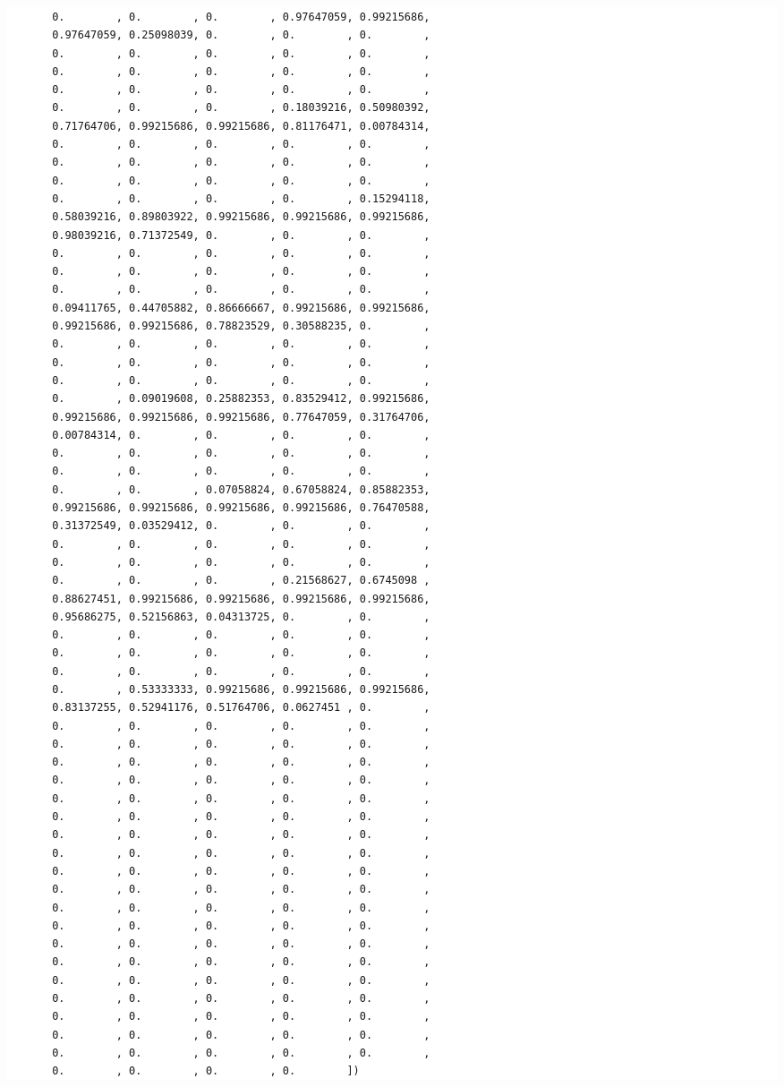           0.        , 0.        , 0.        , 0.97647059, 0.99215686,
           0.97647059, 0.25098039, 0.        , 0.        , 0.        ,
           0.        , 0.        , 0.        , 0.        , 0.        ,
           0.        , 0.        , 0.        , 0.        , 0.        ,
           0.        , 0.        , 0.        , 0.        , 0.        ,
           0.        , 0.        , 0.        , 0.18039216, 0.50980392,
           0.71764706, 0.99215686, 0.99215686, 0.81176471, 0.00784314,
           0.        , 0.        , 0.        , 0.        , 0.        ,
           0.        , 0.        , 0.        , 0.        , 0.        ,
           0.        , 0.        , 0.        , 0.        , 0.        ,
           0.        , 0.        , 0.        , 0.        , 0.15294118,
           0.58039216, 0.89803922, 0.99215686, 0.99215686, 0.99215686,
           0.98039216, 0.71372549, 0.        , 0.        , 0.        ,
           0.        , 0.        , 0.        , 0.        , 0.        ,
           0.        , 0.        , 0.        , 0.        , 0.        ,
           0.        , 0.        , 0.        , 0.        , 0.        ,
           0.09411765, 0.44705882, 0.86666667, 0.99215686, 0.99215686,
           0.99215686, 0.99215686, 0.78823529, 0.30588235, 0.        ,
           0.        , 0.        , 0.        , 0.        , 0.        ,
           0.        , 0.        , 0.        , 0.        , 0.        ,
           0.        , 0.        , 0.        , 0.        , 0.        ,
           0.        , 0.09019608, 0.25882353, 0.83529412, 0.99215686,
           0.99215686, 0.99215686, 0.99215686, 0.77647059, 0.31764706,
           0.00784314, 0.        , 0.        , 0.        , 0.        ,
           0.        , 0.        , 0.        , 0.        , 0.        ,
           0.        , 0.        , 0.        , 0.        , 0.        ,
           0.        , 0.        , 0.07058824, 0.67058824, 0.85882353,
           0.99215686, 0.99215686, 0.99215686, 0.99215686, 0.76470588,
           0.31372549, 0.03529412, 0.        , 0.        , 0.        ,
           0.        , 0.        , 0.        , 0.        , 0.        ,
           0.        , 0.        , 0.        , 0.        , 0.        ,
           0.        , 0.        , 0.        , 0.21568627, 0.6745098 ,
           0.88627451, 0.99215686, 0.99215686, 0.99215686, 0.99215686,
           0.95686275, 0.52156863, 0.04313725, 0.        , 0.        ,
           0.        , 0.        , 0.        , 0.        , 0.        ,
           0.        , 0.        , 0.        , 0.        , 0.        ,
           0.        , 0.        , 0.        , 0.        , 0.        ,
           0.        , 0.53333333, 0.99215686, 0.99215686, 0.99215686,
           0.83137255, 0.52941176, 0.51764706, 0.0627451 , 0.        ,
           0.        , 0.        , 0.        , 0.        , 0.        ,
           0.        , 0.        , 0.        , 0.        , 0.        ,
           0.        , 0.        , 0.        , 0.        , 0.        ,
           0.        , 0.        , 0.        , 0.        , 0.        ,
           0.        , 0.        , 0.        , 0.        , 0.        ,
           0.        , 0.        , 0.        , 0.        , 0.        ,
           0.        , 0.        , 0.        , 0.        , 0.        ,
           0.        , 0.        , 0.        , 0.        , 0.        ,
           0.        , 0.        , 0.        , 0.        , 0.        ,
           0.        , 0.        , 0.        , 0.        , 0.        ,
           0.        , 0.        , 0.        , 0.        , 0.        ,
           0.        , 0.        , 0.        , 0.        , 0.        ,
           0.        , 0.        , 0.        , 0.        , 0.        ,
           0.        , 0.        , 0.        , 0.        , 0.        ,
           0.        , 0.        , 0.        , 0.        , 0.        ,
           0.        , 0.        , 0.        , 0.        , 0.        ,
           0.        , 0.        , 0.        , 0.        , 0.        ,
           0.        , 0.        , 0.        , 0.        , 0.        ,
           0.        , 0.        , 0.        , 0.        , 0.        ,
           0.        , 0.        , 0.        , 0.        ])
